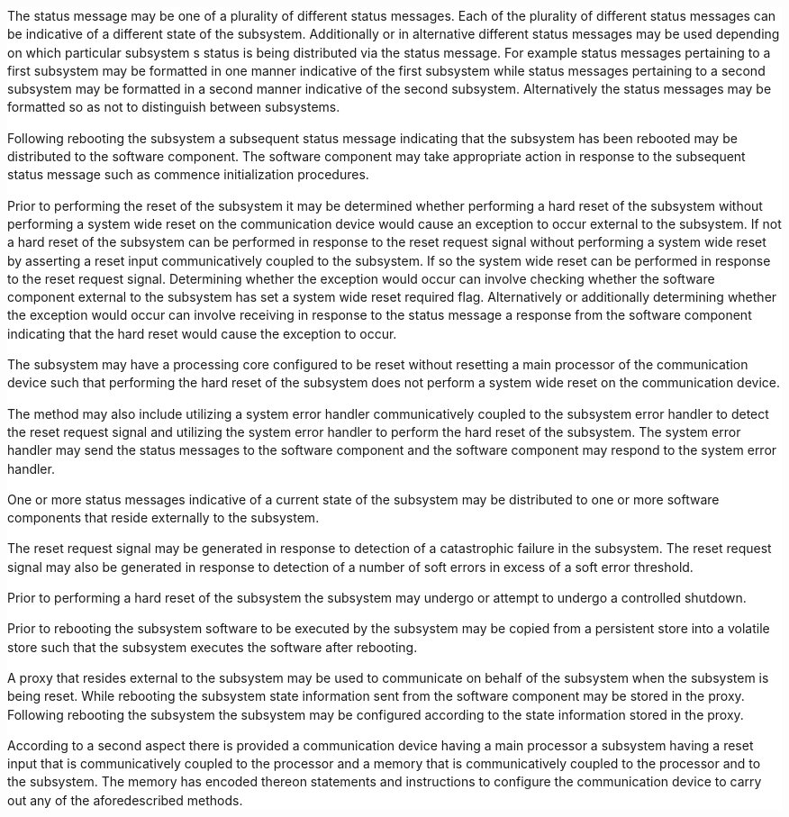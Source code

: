 The status message may be one of a plurality of different status messages. Each of the plurality of different status messages can be indicative of a different state of the subsystem. Additionally or in alternative different status messages may be used depending on which particular subsystem s status is being distributed via the status message. For example status messages pertaining to a first subsystem may be formatted in one manner indicative of the first subsystem while status messages pertaining to a second subsystem may be formatted in a second manner indicative of the second subsystem. Alternatively the status messages may be formatted so as not to distinguish between subsystems.

Following rebooting the subsystem a subsequent status message indicating that the subsystem has been rebooted may be distributed to the software component. The software component may take appropriate action in response to the subsequent status message such as commence initialization procedures.

Prior to performing the reset of the subsystem it may be determined whether performing a hard reset of the subsystem without performing a system wide reset on the communication device would cause an exception to occur external to the subsystem. If not a hard reset of the subsystem can be performed in response to the reset request signal without performing a system wide reset by asserting a reset input communicatively coupled to the subsystem. If so the system wide reset can be performed in response to the reset request signal. Determining whether the exception would occur can involve checking whether the software component external to the subsystem has set a system wide reset required flag. Alternatively or additionally determining whether the exception would occur can involve receiving in response to the status message a response from the software component indicating that the hard reset would cause the exception to occur.

The subsystem may have a processing core configured to be reset without resetting a main processor of the communication device such that performing the hard reset of the subsystem does not perform a system wide reset on the communication device.

The method may also include utilizing a system error handler communicatively coupled to the subsystem error handler to detect the reset request signal and utilizing the system error handler to perform the hard reset of the subsystem. The system error handler may send the status messages to the software component and the software component may respond to the system error handler.

One or more status messages indicative of a current state of the subsystem may be distributed to one or more software components that reside externally to the subsystem.

The reset request signal may be generated in response to detection of a catastrophic failure in the subsystem. The reset request signal may also be generated in response to detection of a number of soft errors in excess of a soft error threshold.

Prior to performing a hard reset of the subsystem the subsystem may undergo or attempt to undergo a controlled shutdown.

Prior to rebooting the subsystem software to be executed by the subsystem may be copied from a persistent store into a volatile store such that the subsystem executes the software after rebooting.

A proxy that resides external to the subsystem may be used to communicate on behalf of the subsystem when the subsystem is being reset. While rebooting the subsystem state information sent from the software component may be stored in the proxy. Following rebooting the subsystem the subsystem may be configured according to the state information stored in the proxy.

According to a second aspect there is provided a communication device having a main processor a subsystem having a reset input that is communicatively coupled to the processor and a memory that is communicatively coupled to the processor and to the subsystem. The memory has encoded thereon statements and instructions to configure the communication device to carry out any of the aforedescribed methods.
